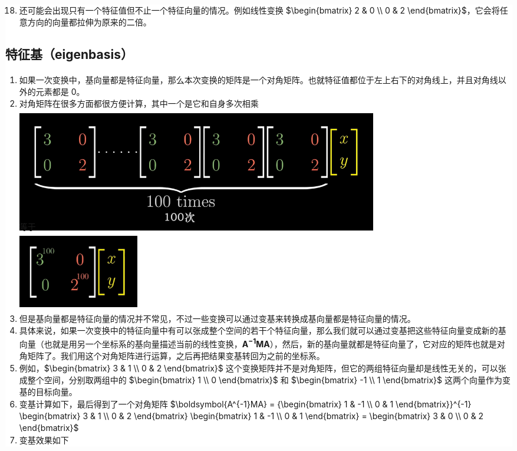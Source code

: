18. 还可能会出现只有一个特征值但不止一个特征向量的情况。例如线性变换 $\begin{bmatrix} 2 & 0 \\ 0 & 2 \end{bmatrix}$，它会将任意方向的向量都拉伸为原来的二倍。


## 特征基（eigenbasis）
1. 如果一次变换中，基向量都是特征向量，那么本次变换的矩阵是一个对角矩阵。也就特征值都位于左上右下的对角线上，并且对角线以外的元素都是 0。
2. 对角矩阵在很多方面都很方便计算，其中一个是它和自身多次相乘
    <img src="./images/060.png" width="600" style="display: block; margin: 5px 0 -16px;" />
    等于
    <img src="./images/061.png" width="200" style="display: block; margin: 5px 0 10px;" />
3. 但是基向量都是特征向量的情况并不常见，不过一些变换可以通过变基来转换成基向量都是特征向量的情况。
4. 具体来说，如果一次变换中的特征向量中有可以张成整个空间的若干个特征向量，那么我们就可以通过变基把这些特征向量变成新的基向量（也就是用另一个坐标系的基向量描述当前的线性变换，$\boldsymbol{A^{-1}MA}$），然后，新的基向量就都是特征向量了，它对应的矩阵也就是对角矩阵了。我们用这个对角矩阵进行运算，之后再把结果变基转回为之前的坐标系。
5. 例如，$\begin{bmatrix} 3 & 1 \\ 0 & 2 \end{bmatrix}$ 这个变换矩阵并不是对角矩阵，但它的两组特征向量却是线性无关的，可以张成整个空间，分别取两组中的 $\begin{bmatrix} 1 \\ 0 \end{bmatrix}$ 和 $\begin{bmatrix} -1 \\ 1 \end{bmatrix}$ 这两个向量作为变基的目标向量。
6. 变基计算如下，最后得到了一个对角矩阵
    $\boldsymbol{A^{-1}MA} = {\begin{bmatrix} 1 & -1 \\ 0 & 1 \end{bmatrix}}^{-1} \begin{bmatrix} 3 & 1 \\ 0 & 2 \end{bmatrix} \begin{bmatrix} 1 & -1 \\ 0 & 1 \end{bmatrix} = \begin{bmatrix} 3 & 0 \\ 0 & 2 \end{bmatrix}$
7. 变基效果如下